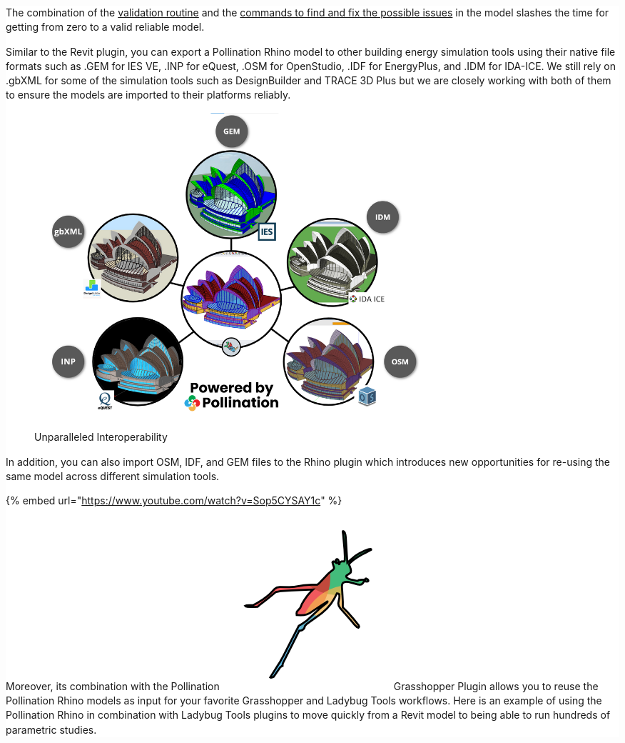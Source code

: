 The combination of the [validation routine](get-started/troubleshooting/rhino-plugin-errors/help-with-modeling-error-codes.md) and the [commands to find and fix the possible issues](rhino-plugin/pollination-commands/by-use-case.md) in the model slashes the time for getting from zero to a valid reliable model.

Similar to the Revit plugin, you can export a Pollination Rhino model to other building energy simulation tools using their native file formats such as .GEM for IES VE, .INP for eQuest, .OSM for OpenStudio, .IDF for EnergyPlus, and .IDM for IDA-ICE. We still rely on .gbXML for some of the simulation tools such as DesignBuilder and TRACE 3D Plus but we are closely working with both of them to ensure the models are imported to their platforms reliably.

<figure><img src=".gitbook/assets/image (172).png" alt="" width="563"><figcaption><p>Unparalleled Interoperability</p></figcaption></figure>

In addition, you can also import OSM, IDF, and GEM files to the Rhino plugin which introduces new opportunities for re-using the same model across different simulation tools.

{% embed url="https://www.youtube.com/watch?v=Sop5CYSAY1c" %}

Moreover, its combination with the Pollination <img src=".gitbook/assets/grasshopper_plugin.png" alt="" data-size="line">Grasshopper Plugin allows you to reuse the Pollination Rhino models as input for your favorite Grasshopper and Ladybug Tools workflows. Here is an example of using the Pollination Rhino in combination with Ladybug Tools plugins to move quickly from a Revit model to being able to run hundreds of parametric studies.
